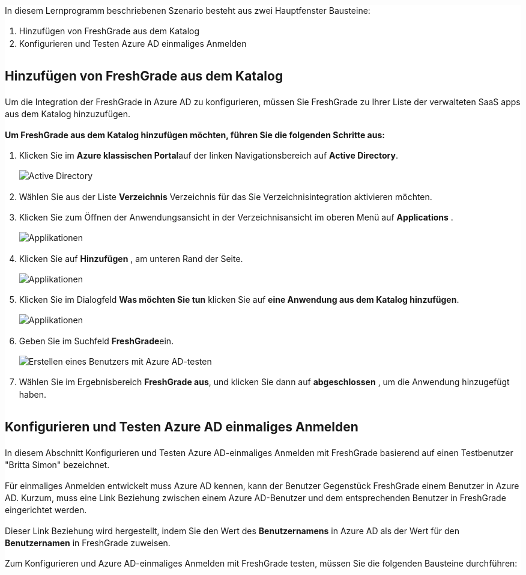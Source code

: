 In diesem Lernprogramm beschriebenen Szenario besteht aus zwei Hauptfenster Bausteine:

1. Hinzufügen von FreshGrade aus dem Katalog
2. Konfigurieren und Testen Azure AD einmaliges Anmelden


## <a name="adding-freshgrade-from-the-gallery"></a>Hinzufügen von FreshGrade aus dem Katalog
Um die Integration der FreshGrade in Azure AD zu konfigurieren, müssen Sie FreshGrade zu Ihrer Liste der verwalteten SaaS apps aus dem Katalog hinzuzufügen.

**Um FreshGrade aus dem Katalog hinzufügen möchten, führen Sie die folgenden Schritte aus:**

1. Klicken Sie im **Azure klassischen Portal**auf der linken Navigationsbereich auf **Active Directory**.

    ![Active Directory][1]
2. Wählen Sie aus der Liste **Verzeichnis** Verzeichnis für das Sie Verzeichnisintegration aktivieren möchten.

3. Klicken Sie zum Öffnen der Anwendungsansicht in der Verzeichnisansicht im oberen Menü auf **Applications** .

    ![Applikationen][2]

4. Klicken Sie auf **Hinzufügen** , am unteren Rand der Seite.

    ![Applikationen][3]

5. Klicken Sie im Dialogfeld **Was möchten Sie tun** klicken Sie auf **eine Anwendung aus dem Katalog hinzufügen**.

    ![Applikationen][4]

6. Geben Sie im Suchfeld **FreshGrade**ein.

    ![Erstellen eines Benutzers mit Azure AD-testen](./media/active-directory-saas-freshgrade-tutorial/tutorial_freshgrade_01.png)
7. Wählen Sie im Ergebnisbereich **FreshGrade aus**, und klicken Sie dann auf **abgeschlossen** , um die Anwendung hinzugefügt haben.



##  <a name="configuring-and-testing-azure-ad-single-sign-on"></a>Konfigurieren und Testen Azure AD einmaliges Anmelden
In diesem Abschnitt Konfigurieren und Testen Azure AD-einmaliges Anmelden mit FreshGrade basierend auf einen Testbenutzer "Britta Simon" bezeichnet.

Für einmaliges Anmelden entwickelt muss Azure AD kennen, kann der Benutzer Gegenstück FreshGrade einem Benutzer in Azure AD. Kurzum, muss eine Link Beziehung zwischen einem Azure AD-Benutzer und dem entsprechenden Benutzer in FreshGrade eingerichtet werden.

Dieser Link Beziehung wird hergestellt, indem Sie den Wert des **Benutzernamens** in Azure AD als der Wert für den **Benutzernamen** in FreshGrade zuweisen.

Zum Konfigurieren und Azure AD-einmaliges Anmelden mit FreshGrade testen, müssen Sie die folgenden Bausteine durchführen:


[1]: ./media/active-directory-saas-freshgrade-tutorial/tutorial_general_01.png
[2]: ./media/active-directory-saas-freshgrade-tutorial/tutorial_general_02.png
[3]: ./media/active-directory-saas-freshgrade-tutorial/tutorial_general_03.png
[4]: ./media/active-directory-saas-freshgrade-tutorial/tutorial_general_04.png
[6]: ./media/active-directory-saas-freshgrade-tutorial/tutorial_general_05.png
[10]: ./media/active-directory-saas-freshgrade-tutorial/tutorial_general_06.png
[11]: ./media/active-directory-saas-freshgrade-tutorial/tutorial_general_07.png
[20]: ./media/active-directory-saas-freshgrade-tutorial/tutorial_general_100.png
[200]: ./media/active-directory-saas-freshgrade-tutorial/tutorial_general_200.png
[201]: ./media/active-directory-saas-freshgrade-tutorial/tutorial_general_201.png
[203]: ./media/active-directory-saas-freshgrade-tutorial/tutorial_general_203.png
[204]: ./media/active-directory-saas-freshgrade-tutorial/tutorial_general_204.png
[205]: ./media/active-directory-saas-freshgrade-tutorial/tutorial_general_205.png